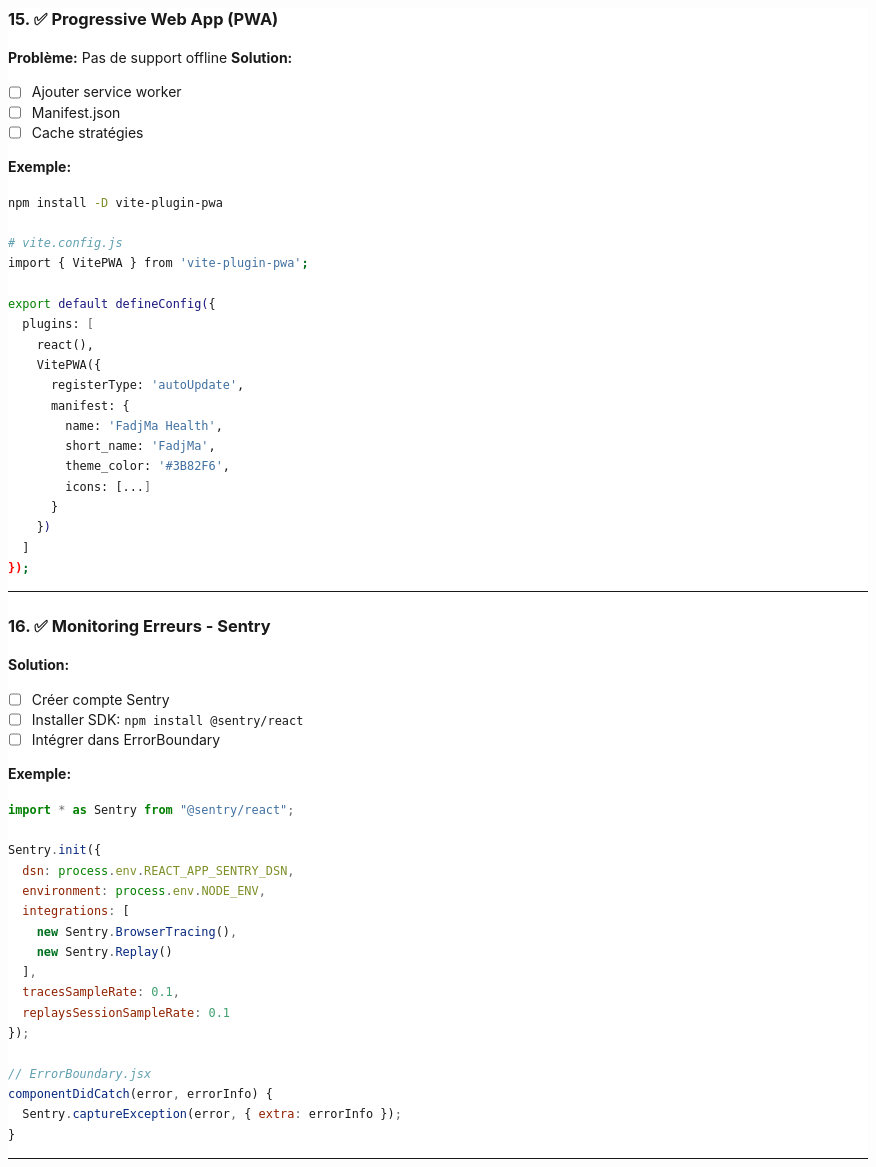 
### 15. ✅ Progressive Web App (PWA)
**Problème:** Pas de support offline
**Solution:**
- [ ] Ajouter service worker
- [ ] Manifest.json
- [ ] Cache stratégies

**Exemple:**
```bash
npm install -D vite-plugin-pwa

# vite.config.js
import { VitePWA } from 'vite-plugin-pwa';

export default defineConfig({
  plugins: [
    react(),
    VitePWA({
      registerType: 'autoUpdate',
      manifest: {
        name: 'FadjMa Health',
        short_name: 'FadjMa',
        theme_color: '#3B82F6',
        icons: [...]
      }
    })
  ]
});
```

---

### 16. ✅ Monitoring Erreurs - Sentry
**Solution:**
- [ ] Créer compte Sentry
- [ ] Installer SDK: `npm install @sentry/react`
- [ ] Intégrer dans ErrorBoundary

**Exemple:**
```javascript
import * as Sentry from "@sentry/react";

Sentry.init({
  dsn: process.env.REACT_APP_SENTRY_DSN,
  environment: process.env.NODE_ENV,
  integrations: [
    new Sentry.BrowserTracing(),
    new Sentry.Replay()
  ],
  tracesSampleRate: 0.1,
  replaysSessionSampleRate: 0.1
});

// ErrorBoundary.jsx
componentDidCatch(error, errorInfo) {
  Sentry.captureException(error, { extra: errorInfo });
}
```

---